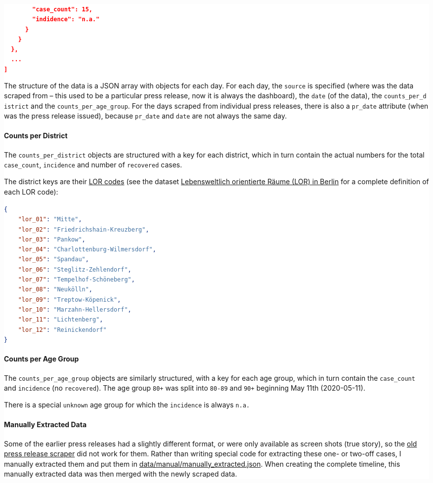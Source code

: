 ```json
        "case_count": 15,
        "indidence": "n.a."
      }
    }
  },
  ...
]
```

The structure of the data is a JSON array with objects for each day.
For each day, the `source` is specified (where was the data scraped from – this used to be a particular press release, now it is always the dashboard), the `date` (of the data), the `counts_per_district` and the `counts_per_age_group`.
For the days scraped from individual press releases, there is also a `pr_date` attribute (when was the press release issued), because `pr_date` and `date` are not always the same day.

#### Counts per District

The `counts_per_district` objects are structured with a key for each district, which in turn contain the actual numbers for the total `case_count`, `incidence` and number of `recovered` cases.

The district keys are their [LOR codes](data/manual/lor_district_codes.json) (see the dataset [Lebensweltlich orientierte Räume (LOR) in Berlin](https://daten.berlin.de/datensaetze/lebensweltlich-orientierte-räume-lor-berlin "The dataset 'Lebensweltlich orientierte Räume (LOR) in Berlin' on the Berlin Open Data Portal") for a complete definition of each LOR code):

```json
{
    "lor_01": "Mitte",
    "lor_02": "Friedrichshain-Kreuzberg",
    "lor_03": "Pankow",
    "lor_04": "Charlottenburg-Wilmersdorf",
    "lor_05": "Spandau",
    "lor_06": "Steglitz-Zehlendorf",
    "lor_07": "Tempelhof-Schöneberg",
    "lor_08": "Neukölln",
    "lor_09": "Treptow-Köpenick",
    "lor_10": "Marzahn-Hellersdorf",
    "lor_11": "Lichtenberg",
    "lor_12": "Reinickendorf"
}
```

#### Counts per Age Group

The `counts_per_age_group` objects are similarly structured, with a key for each age group, which in turn contain the `case_count` and `incidence` (no `recovered`).
The age group `80+` was split into `80-89` and `90+` beginning May 11th (2020-05-11).

There is a special `unknown` age group for which the `incidence` is always `n.a.`

#### Manually Extracted Data

Some of the earlier press releases had a slightly different format, or were only available as screen shots (true story), so the [old press release scraper](https://github.com/knudmoeller/berlin_corona_cases/tree/0.2.4 "Release 0.2.4 of the 'Coronavirus Cases Scraper for Berlin'") did not work for them.
Rather than writing special code for extracting these one- or two-off cases, I manually extracted them and put them in [data/manual/manually_extracted.json](data/manual/manually_extracted.json).
When creating the complete timeline, this manually extracted data was then merged with the newly scraped data.
